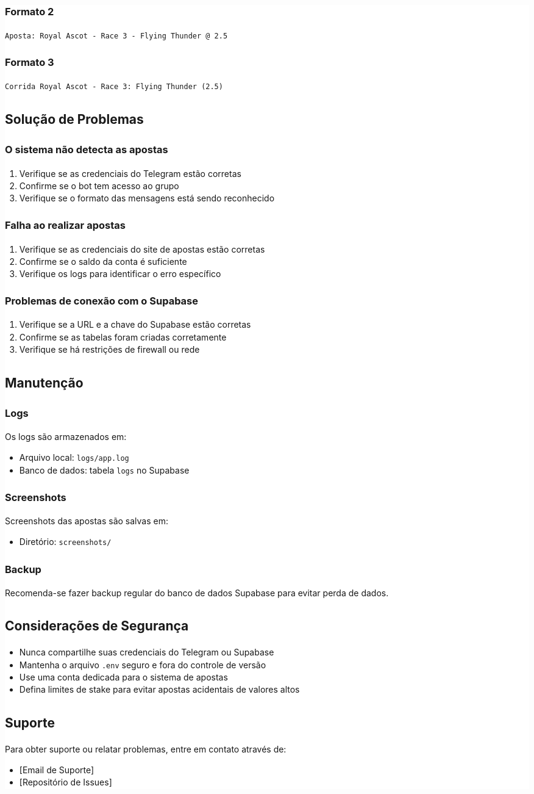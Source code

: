 ### Formato 2
```
Aposta: Royal Ascot - Race 3 - Flying Thunder @ 2.5
```

### Formato 3
```
Corrida Royal Ascot - Race 3: Flying Thunder (2.5)
```

## Solução de Problemas

### O sistema não detecta as apostas

1. Verifique se as credenciais do Telegram estão corretas
2. Confirme se o bot tem acesso ao grupo
3. Verifique se o formato das mensagens está sendo reconhecido

### Falha ao realizar apostas

1. Verifique se as credenciais do site de apostas estão corretas
2. Confirme se o saldo da conta é suficiente
3. Verifique os logs para identificar o erro específico

### Problemas de conexão com o Supabase

1. Verifique se a URL e a chave do Supabase estão corretas
2. Confirme se as tabelas foram criadas corretamente
3. Verifique se há restrições de firewall ou rede

## Manutenção

### Logs

Os logs são armazenados em:
- Arquivo local: `logs/app.log`
- Banco de dados: tabela `logs` no Supabase

### Screenshots

Screenshots das apostas são salvas em:
- Diretório: `screenshots/`

### Backup

Recomenda-se fazer backup regular do banco de dados Supabase para evitar perda de dados.

## Considerações de Segurança

- Nunca compartilhe suas credenciais do Telegram ou Supabase
- Mantenha o arquivo `.env` seguro e fora do controle de versão
- Use uma conta dedicada para o sistema de apostas
- Defina limites de stake para evitar apostas acidentais de valores altos

## Suporte

Para obter suporte ou relatar problemas, entre em contato através de:
- [Email de Suporte]
- [Repositório de Issues]
